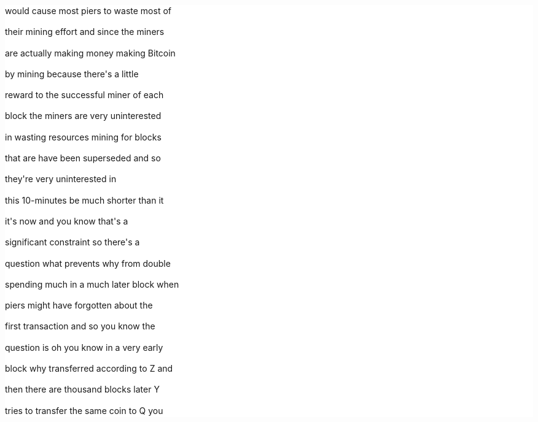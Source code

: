 would cause most piers to waste most of



their mining effort and since the miners



are actually making money making Bitcoin



by mining because there's a little



reward to the successful miner of each



block the miners are very uninterested



in wasting resources mining for blocks



that are have been superseded and so



they're very uninterested in



this 10-minutes be much shorter than it



it's now and you know that's a



significant constraint so there's a



question what prevents why from double



spending much in a much later block when



piers might have forgotten about the



first transaction and so you know the



question is oh you know in a very early



block why transferred according to Z and



then there are thousand blocks later Y



tries to transfer the same coin to Q you
